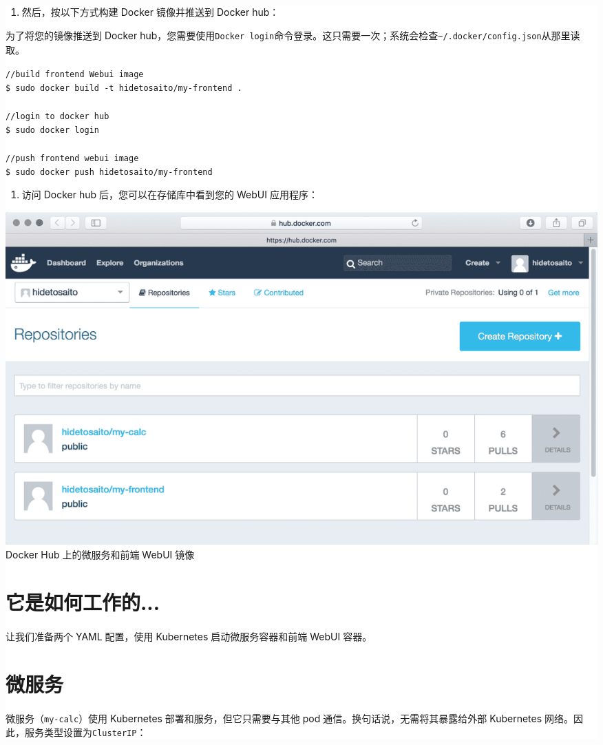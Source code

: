 1.  然后，按以下方式构建 Docker 镜像并推送到 Docker hub：

为了将您的镜像推送到 Docker hub，您需要使用`Docker login`命令登录。这只需要一次；系统会检查`~/.docker/config.json`从那里读取。

```
//build frontend Webui image 
$ sudo docker build -t hidetosaito/my-frontend .

//login to docker hub
$ sudo docker login

//push frontend webui image
$ sudo docker push hidetosaito/my-frontend
```

1.  访问 Docker hub 后，您可以在存储库中看到您的 WebUI 应用程序：

![](img/0c2579a3-2e7c-470e-a056-0ecec6d0a1ca.png)Docker Hub 上的微服务和前端 WebUI 镜像

# 它是如何工作的...

让我们准备两个 YAML 配置，使用 Kubernetes 启动微服务容器和前端 WebUI 容器。

# 微服务

微服务（`my-calc`）使用 Kubernetes 部署和服务，但它只需要与其他 pod 通信。换句话说，无需将其暴露给外部 Kubernetes 网络。因此，服务类型设置为`ClusterIP`：
